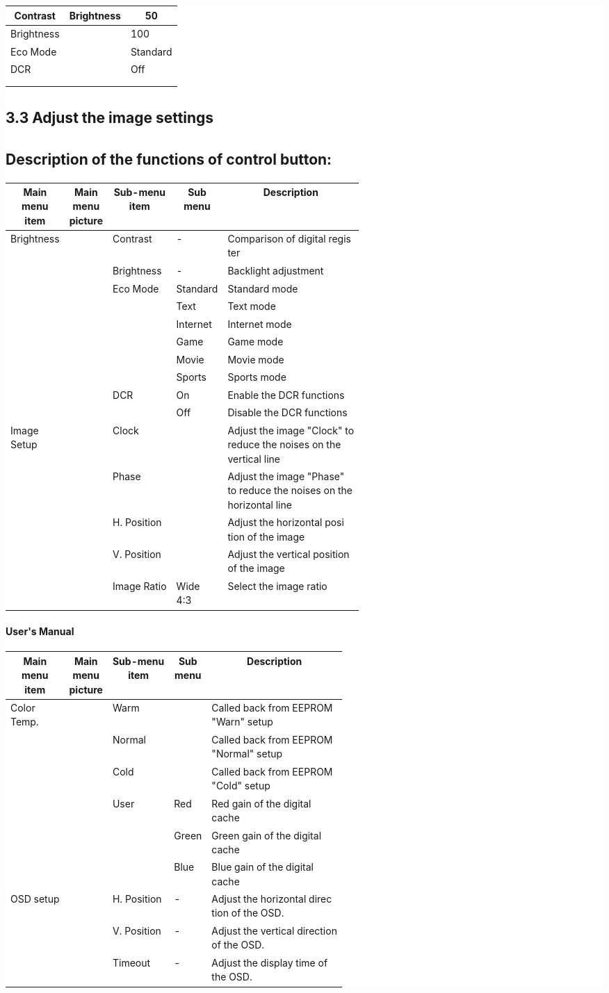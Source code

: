 | Contrast   | Brightness | 50       |
|------------|------------|----------|
| Brightness |            | 100      |
| Eco Mode   |            | Standard |
| DCR        |            | Off      |
|            |            |          |
|            |            |          |

## **3.3 Adjust the image settings**

## **Description of the functions of control button:**

| Main<br>menu<br>item | Main<br>menu<br>picture | Sub-menu<br>item | Sub<br>menu | Description                                                                |
|----------------------|-------------------------|------------------|-------------|----------------------------------------------------------------------------|
| Brightness           |                         | Contrast         | -           | Comparison of digital regis<br>ter                                         |
|                      |                         | Brightness       | -           | Backlight adjustment                                                       |
|                      |                         | Eco Mode         | Standard    | Standard mode                                                              |
|                      |                         |                  | Text        | Text mode                                                                  |
|                      |                         |                  | Internet    | Internet mode                                                              |
|                      |                         |                  | Game        | Game mode                                                                  |
|                      |                         |                  | Movie       | Movie mode                                                                 |
|                      |                         |                  | Sports      | Sports mode                                                                |
|                      |                         | DCR              | On          | Enable the DCR functions                                                   |
|                      |                         |                  | Off         | Disable the DCR functions                                                  |
| Image<br>Setup       |                         | Clock            |             | Adjust the image "Clock" to<br>reduce the noises on the<br>vertical line   |
|                      |                         | Phase            |             | Adjust the image "Phase"<br>to reduce the noises on the<br>horizontal line |
|                      |                         | H. Position      |             | Adjust the horizontal posi<br>tion of the image                            |
|                      |                         | V. Position      |             | Adjust the vertical position<br>of the image                               |
|                      |                         | Image Ratio      | Wide<br>4:3 | Select the image ratio                                                     |

#### User's Manual

| Main<br>menu<br>item | Main<br>menu<br>picture | Sub-menu<br>item | Sub<br>menu         | Description                                                   |
|----------------------|-------------------------|------------------|---------------------|---------------------------------------------------------------|
| Color<br>Temp.       |                         | Warm             |                     | Called back from EEPROM<br>"Warn" setup                       |
|                      |                         | Normal           |                     | Called back from EEPROM<br>"Normal" setup                     |
|                      |                         | Cold             |                     | Called back from EEPROM<br>"Cold" setup                       |
|                      |                         | User             | Red                 | Red gain of the digital<br>cache                              |
|                      |                         |                  | Green               | Green gain of the digital<br>cache                            |
|                      |                         |                  | Blue                | Blue gain of the digital<br>cache                             |
| OSD setup            |                         | H. Position      | -                   | Adjust the horizontal direc<br>tion of the OSD.               |
|                      |                         | V. Position      | -                   | Adjust the vertical direction<br>of the OSD.                  |
|                      |                         | Timeout          | -                   | Adjust the display time of<br>the OSD.                        |